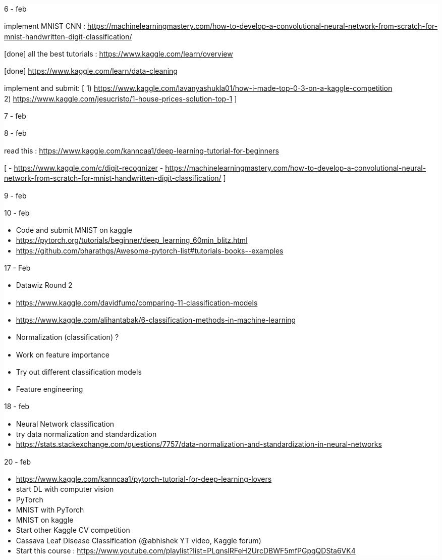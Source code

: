 6 - feb

implement MNIST CNN : https://machinelearningmastery.com/how-to-develop-a-convolutional-neural-network-from-scratch-for-mnist-handwritten-digit-classification/

[done] all the best tutorials : https://www.kaggle.com/learn/overview

[done] https://www.kaggle.com/learn/data-cleaning

implement and submit: [
	1) https://www.kaggle.com/lavanyashukla01/how-i-made-top-0-3-on-a-kaggle-competition	
	2) https://www.kaggle.com/jesucristo/1-house-prices-solution-top-1
]

7 - feb

8 - feb

read this : https://www.kaggle.com/kanncaa1/deep-learning-tutorial-for-beginners

[
	- https://www.kaggle.com/c/digit-recognizer
	- https://machinelearningmastery.com/how-to-develop-a-convolutional-neural-network-from-scratch-for-mnist-handwritten-digit-classification/
]

9 - feb

10 - feb
 - Code and submit MNIST on kaggle
 - https://pytorch.org/tutorials/beginner/deep_learning_60min_blitz.html
 - https://github.com/bharathgs/Awesome-pytorch-list#tutorials-books--examples

17 - Feb
 - Datawiz Round 2
 - https://www.kaggle.com/davidfumo/comparing-11-classification-models
 - https://www.kaggle.com/alihantabak/6-classification-methods-in-machine-learning

 - Normalization (classification) ? 
 - Work on feature importance 
 - Try out different classification models
 - Feature engineering
 
18 - feb
 - Neural Network classification
 - try data normalization and standardization
 - https://stats.stackexchange.com/questions/7757/data-normalization-and-standardization-in-neural-networks

20 - feb
 - https://www.kaggle.com/kanncaa1/pytorch-tutorial-for-deep-learning-lovers
 - start DL with computer vision
 - PyTorch
 - MNIST with PyTorch
 - MNIST on kaggle
 - Start other Kaggle CV competition
 - Cassava Leaf Disease Classification (@abhishek YT video, Kaggle forum)
 - Start this course : https://www.youtube.com/playlist?list=PLqnslRFeH2UrcDBWF5mfPGpqQDSta6VK4
